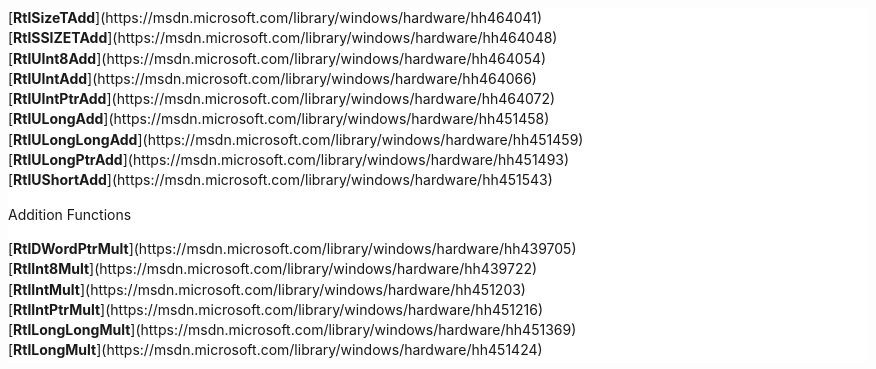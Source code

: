 <dt><a href="" id="rtlsizetadd"></a>[<strong>RtlSizeTAdd</strong>](https://msdn.microsoft.com/library/windows/hardware/hh464041)</dt>
<dd>
</dd>
<dt><a href="" id="rtlssizetadd"></a>[<strong>RtlSSIZETAdd</strong>](https://msdn.microsoft.com/library/windows/hardware/hh464048)</dt>
<dd>
</dd>
<dt><a href="" id="rtluint8add"></a>[<strong>RtlUInt8Add</strong>](https://msdn.microsoft.com/library/windows/hardware/hh464054)</dt>
<dd>
</dd>
<dt><a href="" id="rtluintadd"></a>[<strong>RtlUIntAdd</strong>](https://msdn.microsoft.com/library/windows/hardware/hh464066)</dt>
<dd>
</dd>
<dt><a href="" id="rtluintptradd"></a>[<strong>RtlUIntPtrAdd</strong>](https://msdn.microsoft.com/library/windows/hardware/hh464072)</dt>
<dd>
</dd>
<dt><a href="" id="rtlulongadd"></a>[<strong>RtlULongAdd</strong>](https://msdn.microsoft.com/library/windows/hardware/hh451458)</dt>
<dd>
</dd>
<dt><a href="" id="rtlulonglongadd"></a>[<strong>RtlULongLongAdd</strong>](https://msdn.microsoft.com/library/windows/hardware/hh451459)</dt>
<dd>
</dd>
<dt><a href="" id="rtlulongptradd"></a>[<strong>RtlULongPtrAdd</strong>](https://msdn.microsoft.com/library/windows/hardware/hh451493)</dt>
<dd>
</dd>
<dt><a href="" id="rtlushortadd"></a>[<strong>RtlUShortAdd</strong>](https://msdn.microsoft.com/library/windows/hardware/hh451543)</dt>
<dd>
</dd>
</dl></td>
<td><p>Addition Functions</p></td>
</tr>
<tr class="even">
<td><p></p>
<dl>
<dt><a href="" id="rtldwordptrmult"></a>[<strong>RtlDWordPtrMult</strong>](https://msdn.microsoft.com/library/windows/hardware/hh439705)</dt>
<dd>
</dd>
<dt><a href="" id="rtlint8mult"></a>[<strong>RtlInt8Mult</strong>](https://msdn.microsoft.com/library/windows/hardware/hh439722)</dt>
<dd>
</dd>
<dt><a href="" id="rtlintmult"></a>[<strong>RtlIntMult</strong>](https://msdn.microsoft.com/library/windows/hardware/hh451203)</dt>
<dd>
</dd>
<dt><a href="" id="rtlintptrmult"></a>[<strong>RtlIntPtrMult</strong>](https://msdn.microsoft.com/library/windows/hardware/hh451216)</dt>
<dd>
</dd>
<dt><a href="" id="rtllonglongmult"></a>[<strong>RtlLongLongMult</strong>](https://msdn.microsoft.com/library/windows/hardware/hh451369)</dt>
<dd>
</dd>
<dt><a href="" id="rtllongmult"></a>[<strong>RtlLongMult</strong>](https://msdn.microsoft.com/library/windows/hardware/hh451424)</dt>